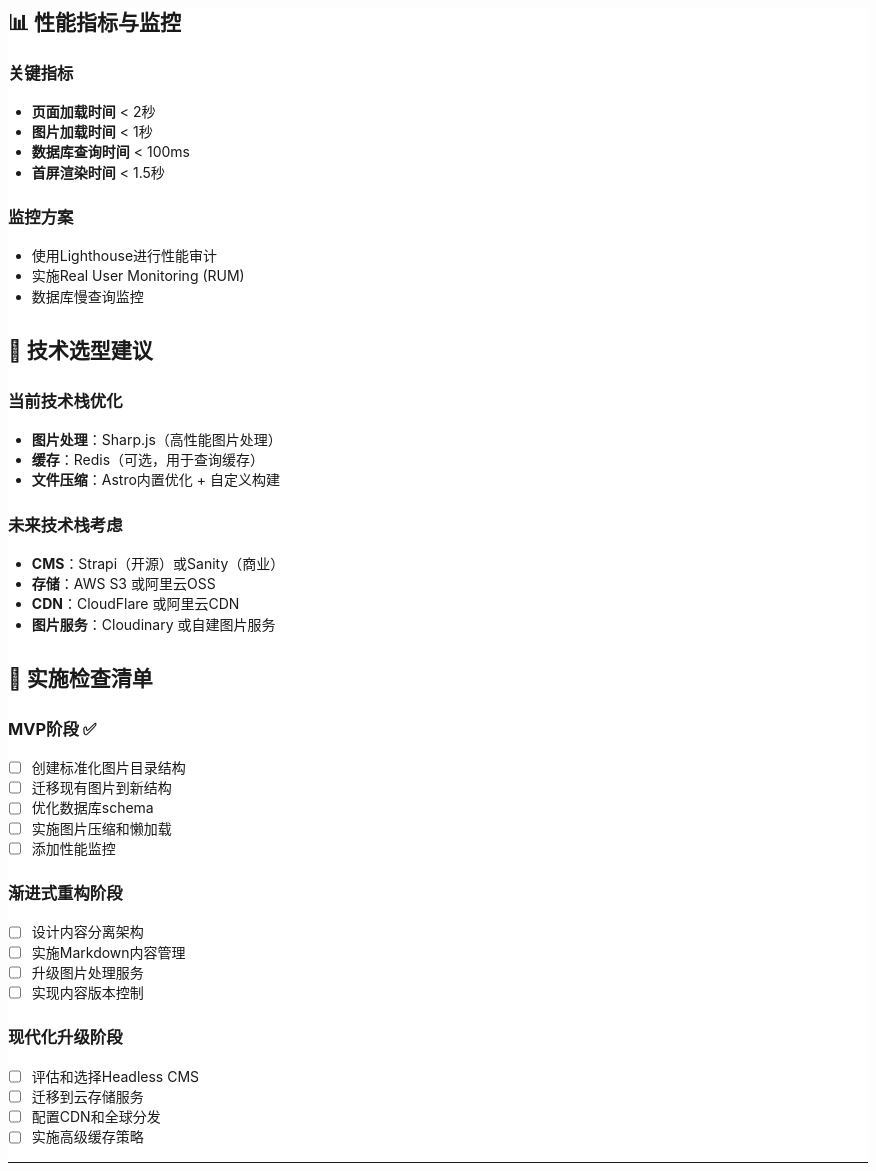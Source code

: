 ## 📊 性能指标与监控

### 关键指标
- **页面加载时间** < 2秒
- **图片加载时间** < 1秒
- **数据库查询时间** < 100ms
- **首屏渲染时间** < 1.5秒

### 监控方案
- 使用Lighthouse进行性能审计
- 实施Real User Monitoring (RUM)
- 数据库慢查询监控

## 🚀 技术选型建议

### 当前技术栈优化
- **图片处理**：Sharp.js（高性能图片处理）
- **缓存**：Redis（可选，用于查询缓存）
- **文件压缩**：Astro内置优化 + 自定义构建

### 未来技术栈考虑
- **CMS**：Strapi（开源）或Sanity（商业）
- **存储**：AWS S3 或阿里云OSS
- **CDN**：CloudFlare 或阿里云CDN
- **图片服务**：Cloudinary 或自建图片服务

## 📝 实施检查清单

### MVP阶段 ✅
- [ ] 创建标准化图片目录结构
- [ ] 迁移现有图片到新结构
- [ ] 优化数据库schema
- [ ] 实施图片压缩和懒加载
- [ ] 添加性能监控

### 渐进式重构阶段
- [ ] 设计内容分离架构
- [ ] 实施Markdown内容管理
- [ ] 升级图片处理服务
- [ ] 实现内容版本控制

### 现代化升级阶段
- [ ] 评估和选择Headless CMS
- [ ] 迁移到云存储服务
- [ ] 配置CDN和全球分发
- [ ] 实施高级缓存策略

---
